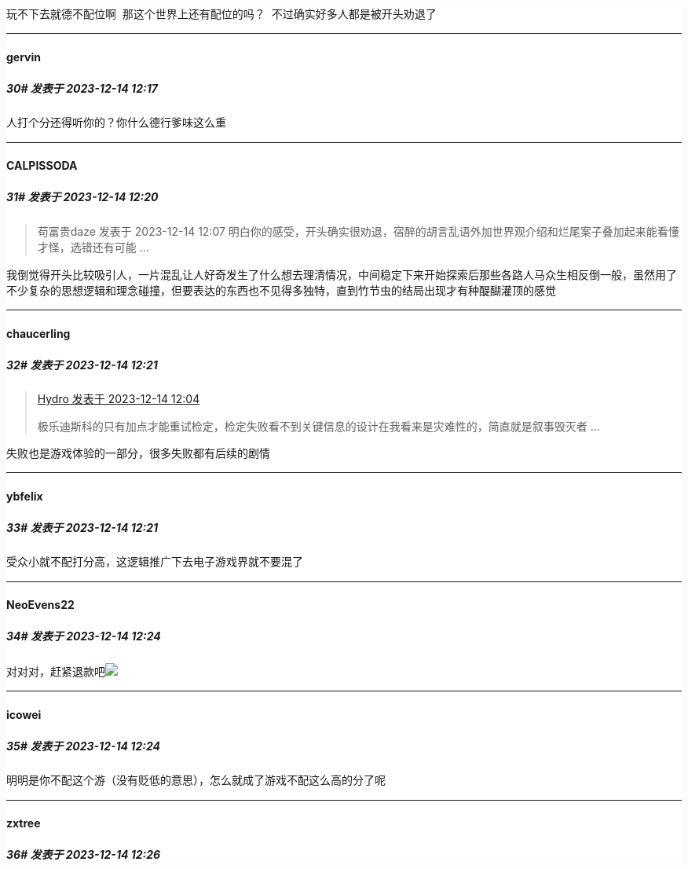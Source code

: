 玩不下去就德不配位啊  那这个世界上还有配位的吗？  不过确实好多人都是被开头劝退了

*****

####  gervin  
##### 30#       发表于 2023-12-14 12:17

人打个分还得听你的？你什么德行爹味这么重

*****

####  CALPISSODA  
##### 31#       发表于 2023-12-14 12:20

<blockquote>苟富贵daze 发表于 2023-12-14 12:07
明白你的感受，开头确实很劝退，宿醉的胡言乱语外加世界观介绍和烂尾案子叠加起来能看懂才怪，选错还有可能 ...</blockquote>
我倒觉得开头比较吸引人，一片混乱让人好奇发生了什么想去理清情况，中间稳定下来开始探索后那些各路人马众生相反倒一般，虽然用了不少复杂的思想逻辑和理念碰撞，但要表达的东西也不见得多独特，直到竹节虫的结局出现才有种醍醐灌顶的感觉

*****

####  chaucerling  
##### 32#       发表于 2023-12-14 12:21

<blockquote><a href="httphttps://bbs.saraba1st.com/2b/forum.php?mod=redirect&amp;goto=findpost&amp;pid=63324367&amp;ptid=2164077" target="_blank">Hydro 发表于 2023-12-14 12:04</a>

极乐迪斯科的只有加点才能重试检定，检定失败看不到关键信息的设计在我看来是灾难性的，简直就是叙事毁灭者 ...</blockquote>
失败也是游戏体验的一部分，很多失败都有后续的剧情

*****

####  ybfelix  
##### 33#       发表于 2023-12-14 12:21

受众小就不配打分高，这逻辑推广下去电子游戏界就不要混了

*****

####  NeoEvens22  
##### 34#       发表于 2023-12-14 12:24

对对对，赶紧退款吧<img src="https://static.saraba1st.com/image/smiley/face2017/057.png" referrerpolicy="no-referrer">

*****

####  icowei  
##### 35#       发表于 2023-12-14 12:24

明明是你不配这个游（没有贬低的意思），怎么就成了游戏不配这么高的分了呢

*****

####  zxtree  
##### 36#       发表于 2023-12-14 12:26
